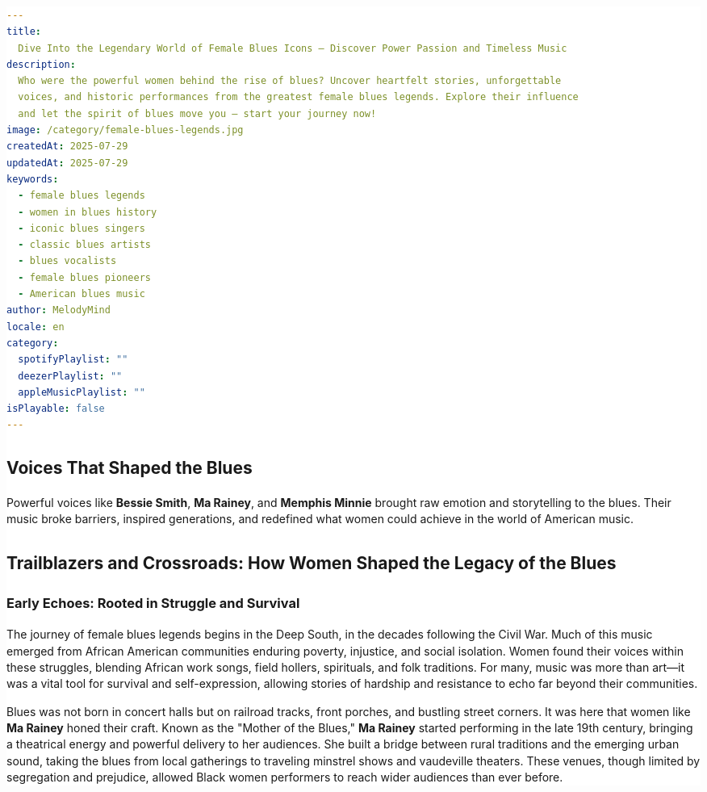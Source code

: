```yaml
---
title:
  Dive Into the Legendary World of Female Blues Icons – Discover Power Passion and Timeless Music
description:
  Who were the powerful women behind the rise of blues? Uncover heartfelt stories, unforgettable
  voices, and historic performances from the greatest female blues legends. Explore their influence
  and let the spirit of blues move you – start your journey now!
image: /category/female-blues-legends.jpg
createdAt: 2025-07-29
updatedAt: 2025-07-29
keywords:
  - female blues legends
  - women in blues history
  - iconic blues singers
  - classic blues artists
  - blues vocalists
  - female blues pioneers
  - American blues music
author: MelodyMind
locale: en
category:
  spotifyPlaylist: ""
  deezerPlaylist: ""
  appleMusicPlaylist: ""
isPlayable: false
---
```


## Voices That Shaped the Blues

Powerful voices like **Bessie Smith**, **Ma Rainey**, and **Memphis Minnie** brought raw emotion and
storytelling to the blues. Their music broke barriers, inspired generations, and redefined what
women could achieve in the world of American music.

## Trailblazers and Crossroads: How Women Shaped the Legacy of the Blues

### Early Echoes: Rooted in Struggle and Survival

The journey of female blues legends begins in the Deep South, in the decades following the Civil
War. Much of this music emerged from African American communities enduring poverty, injustice, and
social isolation. Women found their voices within these struggles, blending African work songs,
field hollers, spirituals, and folk traditions. For many, music was more than art—it was a vital
tool for survival and self-expression, allowing stories of hardship and resistance to echo far
beyond their communities.

Blues was not born in concert halls but on railroad tracks, front porches, and bustling street
corners. It was here that women like **Ma Rainey** honed their craft. Known as the "Mother of the
Blues," **Ma Rainey** started performing in the late 19th century, bringing a theatrical energy and
powerful delivery to her audiences. She built a bridge between rural traditions and the emerging
urban sound, taking the blues from local gatherings to traveling minstrel shows and vaudeville
theaters. These venues, though limited by segregation and prejudice, allowed Black women performers
to reach wider audiences than ever before.

